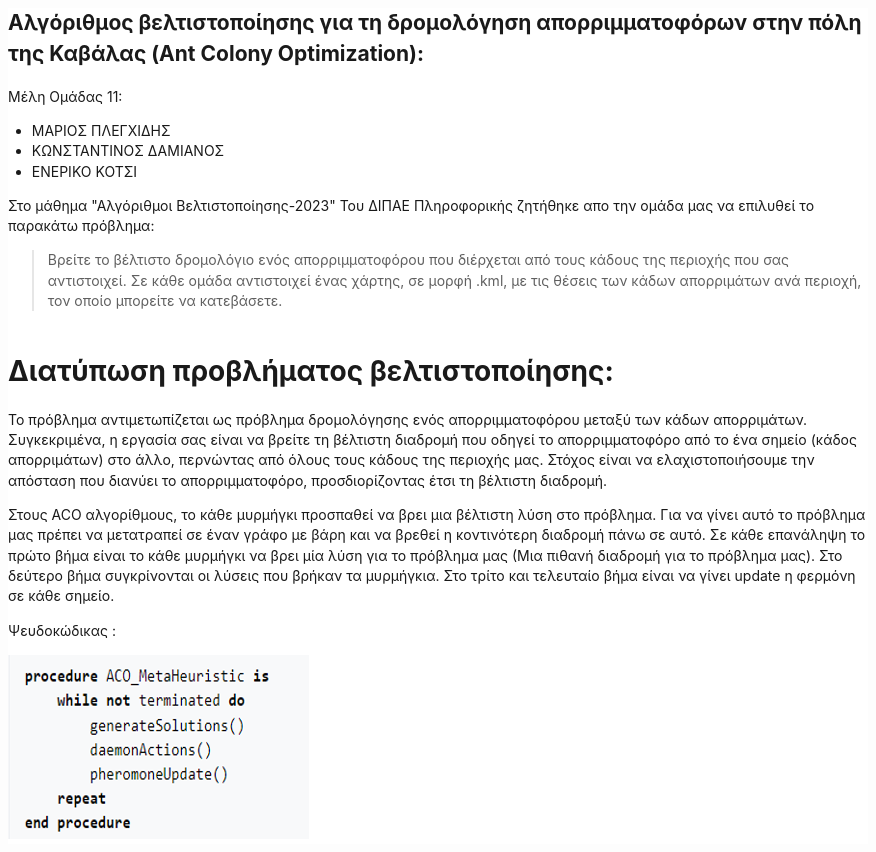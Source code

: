## Αλγόριθμος βελτιστοποίησης για τη δρομολόγηση απορριμματοφόρων στην πόλη της Καβάλας (Ant Colony Optimization):

Μέλη Ομάδας 11:
- ΜΑΡΙΟΣ ΠΛΕΓΧΙΔΗΣ
- KΩΝΣΤΑΝΤΙΝΟΣ ΔΑΜΙΑΝΟΣ
- ΕΝΕΡΙΚΟ ΚΟΤΣΙ

Στο μάθημα "Αλγόριθμοι Βελτιστοποίησης-2023" Του ΔΙΠΑΕ Πληροφορικής ζητήθηκε απο την ομάδα μας να επιλυθεί το παρακάτω
πρόβλημα:

> Βρείτε το βέλτιστο δρομολόγιο ενός απορριμματοφόρου που διέρχεται από τους κάδους της περιοχής που σας αντιστοιχεί. Σε
> κάθε ομάδα αντιστοιχεί ένας χάρτης, σε μορφή .kml, με τις θέσεις των κάδων απορριμάτων ανά περιοχή, τον οποίο μπορείτε
> να κατεβάσετε.

# Διατύπωση προβλήματος βελτιστοποίησης:

Το πρόβλημα αντιμετωπίζεται ως πρόβλημα δρομολόγησης ενός απορριμματοφόρου μεταξύ των κάδων απορριμάτων. Συγκεκριμένα, η
εργασία σας είναι να βρείτε τη βέλτιστη διαδρομή που οδηγεί το απορριμματοφόρο από το ένα σημείο (κάδος απορριμάτων) στο
άλλο, περνώντας από όλους τους κάδους της περιοχής μας. Στόχος είναι να ελαχιστοποιήσουμε την απόσταση που διανύει το
απορριμματοφόρο, προσδιορίζοντας έτσι τη βέλτιστη διαδρομή.

Στους ACO αλγορίθμους, το κάθε μυρμήγκι προσπαθεί να βρει μια βέλτιστη λύση στο πρόβλημα. Για να γίνει αυτό το πρόβλημα
μας πρέπει να μετατραπεί σε έναν γράφο με βάρη και να βρεθεί η κοντινότερη διαδρομή πάνω σε αυτό. Σε κάθε επανάληψη το
πρώτο βήμα είναι το κάθε μυρμήγκι να βρει μία λύση για το πρόβλημα μας (Μια πιθανή διαδρομή για το πρόβλημα μας). Στο
δεύτερο βήμα συγκρίνονται οι λύσεις που βρήκαν τα μυρμήγκια. Στο τρίτο και τελευταίο βήμα είναι να γίνει update η
φερμόνη σε κάθε σημείο.

Ψευδοκώδικας :

<img src="optimal_route_files/pseudo_code.png">
